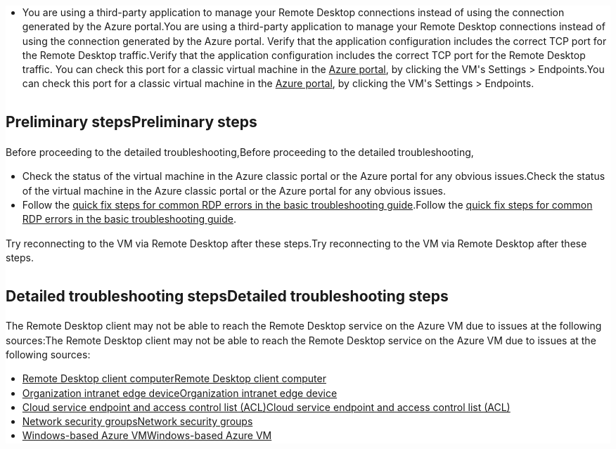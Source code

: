 * <span data-ttu-id="e031c-121">You are using a third-party application to manage your Remote Desktop connections instead of using the connection generated by the Azure portal.</span><span class="sxs-lookup"><span data-stu-id="e031c-121">You are using a third-party application to manage your Remote Desktop connections instead of using the connection generated by the Azure portal.</span></span> <span data-ttu-id="e031c-122">Verify that the application configuration includes the correct TCP port for the Remote Desktop traffic.</span><span class="sxs-lookup"><span data-stu-id="e031c-122">Verify that the application configuration includes the correct TCP port for the Remote Desktop traffic.</span></span> <span data-ttu-id="e031c-123">You can check this port for a classic virtual machine in the [Azure portal](https://portal.azure.com), by clicking the VM's Settings > Endpoints.</span><span class="sxs-lookup"><span data-stu-id="e031c-123">You can check this port for a classic virtual machine in the [Azure portal](https://portal.azure.com), by clicking the VM's Settings > Endpoints.</span></span>

## <a name="preliminary-steps"></a><span data-ttu-id="e031c-124">Preliminary steps</span><span class="sxs-lookup"><span data-stu-id="e031c-124">Preliminary steps</span></span>
<span data-ttu-id="e031c-125">Before proceeding to the detailed troubleshooting,</span><span class="sxs-lookup"><span data-stu-id="e031c-125">Before proceeding to the detailed troubleshooting,</span></span>

* <span data-ttu-id="e031c-126">Check the status of the virtual machine in the Azure classic portal or the Azure portal for any obvious issues.</span><span class="sxs-lookup"><span data-stu-id="e031c-126">Check the status of the virtual machine in the Azure classic portal or the Azure portal for any obvious issues.</span></span>
* <span data-ttu-id="e031c-127">Follow the [quick fix steps for common RDP errors in the basic troubleshooting guide](troubleshoot-rdp-connection.md#quick-troubleshooting-steps).</span><span class="sxs-lookup"><span data-stu-id="e031c-127">Follow the [quick fix steps for common RDP errors in the basic troubleshooting guide](troubleshoot-rdp-connection.md#quick-troubleshooting-steps).</span></span>

<span data-ttu-id="e031c-128">Try reconnecting to the VM via Remote Desktop after these steps.</span><span class="sxs-lookup"><span data-stu-id="e031c-128">Try reconnecting to the VM via Remote Desktop after these steps.</span></span>

## <a name="detailed-troubleshooting-steps"></a><span data-ttu-id="e031c-129">Detailed troubleshooting steps</span><span class="sxs-lookup"><span data-stu-id="e031c-129">Detailed troubleshooting steps</span></span>
<span data-ttu-id="e031c-130">The Remote Desktop client may not be able to reach the Remote Desktop service on the Azure VM due to issues at the following sources:</span><span class="sxs-lookup"><span data-stu-id="e031c-130">The Remote Desktop client may not be able to reach the Remote Desktop service on the Azure VM due to issues at the following sources:</span></span>

* [<span data-ttu-id="e031c-131">Remote Desktop client computer</span><span class="sxs-lookup"><span data-stu-id="e031c-131">Remote Desktop client computer</span></span>](#source-1-remote-desktop-client-computer)
* [<span data-ttu-id="e031c-132">Organization intranet edge device</span><span class="sxs-lookup"><span data-stu-id="e031c-132">Organization intranet edge device</span></span>](#source-2-organization-intranet-edge-device)
* [<span data-ttu-id="e031c-133">Cloud service endpoint and access control list (ACL)</span><span class="sxs-lookup"><span data-stu-id="e031c-133">Cloud service endpoint and access control list (ACL)</span></span>](#source-3-cloud-service-endpoint-and-acl)
* [<span data-ttu-id="e031c-134">Network security groups</span><span class="sxs-lookup"><span data-stu-id="e031c-134">Network security groups</span></span>](#source-4-network-security-groups)
* [<span data-ttu-id="e031c-135">Windows-based Azure VM</span><span class="sxs-lookup"><span data-stu-id="e031c-135">Windows-based Azure VM</span></span>](#source-5-windows-based-azure-vm)
